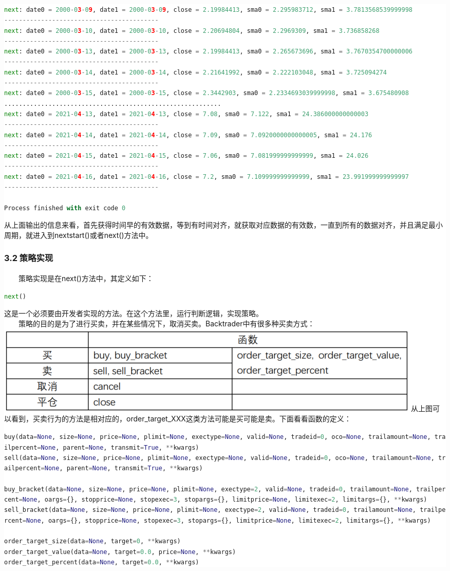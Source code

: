 ```python
next: date0 = 2000-03-09, date1 = 2000-03-09, close = 2.19984413, sma0 = 2.295983712, sma1 = 3.7813568539999998
------------------------------------------
next: date0 = 2000-03-10, date1 = 2000-03-10, close = 2.20694804, sma0 = 2.2969309, sma1 = 3.736858268
------------------------------------------
next: date0 = 2000-03-13, date1 = 2000-03-13, close = 2.19984413, sma0 = 2.265673696, sma1 = 3.7670354700000006
------------------------------------------
next: date0 = 2000-03-14, date1 = 2000-03-14, close = 2.21641992, sma0 = 2.222103048, sma1 = 3.725094274
------------------------------------------
next: date0 = 2000-03-15, date1 = 2000-03-15, close = 2.3442903, sma0 = 2.2334693039999998, sma1 = 3.675480908
...........................................................
next: date0 = 2021-04-13, date1 = 2021-04-13, close = 7.08, sma0 = 7.122, sma1 = 24.386000000000003
------------------------------------------
next: date0 = 2021-04-14, date1 = 2021-04-14, close = 7.09, sma0 = 7.0920000000000005, sma1 = 24.176
------------------------------------------
next: date0 = 2021-04-15, date1 = 2021-04-15, close = 7.06, sma0 = 7.081999999999999, sma1 = 24.026
------------------------------------------
next: date0 = 2021-04-16, date1 = 2021-04-16, close = 7.2, sma0 = 7.109999999999999, sma1 = 23.991999999999997
------------------------------------------

Process finished with exit code 0
```
从上面输出的信息来看，首先获得时间早的有效数据，等到有时间对齐，就获取对应数据的有效数，一直到所有的数据对齐，并且满足最小周期，就进入到nextstart()或者next()方法中。
### 3.2 策略实现
&emsp;&emsp;策略实现是在next()方法中，其定义如下：
```python
next()
```  
这是一个必须要由开发者实现的方法。在这个方法里，运行判断逻辑，实现策略。  
&emsp;&emsp;策略的目的是为了进行买卖，并在某些情况下，取消买卖。Backtrader中有很多种买卖方式：
![交易行为](./Fig/5.png)
从上图可以看到，买卖行为的方法是相对应的，order_target_XXX这类方法可能是买可能是卖。下面看看函数的定义：
```python
buy(data=None, size=None, price=None, plimit=None, exectype=None, valid=None, tradeid=0, oco=None, trailamount=None, trailpercent=None, parent=None, transmit=True, **kwargs)
sell(data=None, size=None, price=None, plimit=None, exectype=None, valid=None, tradeid=0, oco=None, trailamount=None, trailpercent=None, parent=None, transmit=True, **kwargs)

buy_bracket(data=None, size=None, price=None, plimit=None, exectype=2, valid=None, tradeid=0, trailamount=None, trailpercent=None, oargs={}, stopprice=None, stopexec=3, stopargs={}, limitprice=None, limitexec=2, limitargs={}, **kwargs)
sell_bracket(data=None, size=None, price=None, plimit=None, exectype=2, valid=None, tradeid=0, trailamount=None, trailpercent=None, oargs={}, stopprice=None, stopexec=3, stopargs={}, limitprice=None, limitexec=2, limitargs={}, **kwargs)

order_target_size(data=None, target=0, **kwargs)
order_target_value(data=None, target=0.0, price=None, **kwargs)
order_target_percent(data=None, target=0.0, **kwargs)
```
